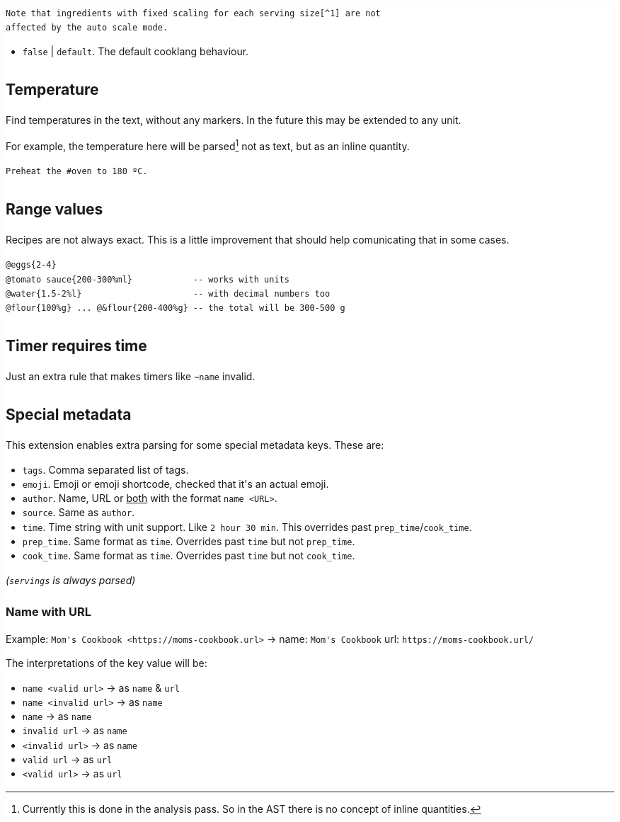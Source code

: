     Note that ingredients with fixed scaling for each serving size[^1] are not
    affected by the auto scale mode.
  - `false` | `default`. The default cooklang behaviour.

## Temperature
Find temperatures in the text, without any markers. In the future this may be
extended to any unit.

For example, the temperature here will be parsed[^2] not as text, but as an inline
quantity.
```cooklang
Preheat the #oven to 180 ºC.
```

## Range values
Recipes are not always exact. This is a little improvement that should help
comunicating that in some cases.

```cooklang
@eggs{2-4}
@tomato sauce{200-300%ml}            -- works with units
@water{1.5-2%l}                      -- with decimal numbers too
@flour{100%g} ... @&flour{200-400%g} -- the total will be 300-500 g
```

## Timer requires time
Just an extra rule that makes timers like `~name` invalid.

[^1]: This is work in progress in `cooklang` but supported here.

[^2]: Currently this is done in the analysis pass. So in the AST there is no
concept of inline quantities.

## Special metadata
This extension enables extra parsing for some special metadata keys. These are:

- `tags`. Comma separated list of tags.
- `emoji`. Emoji or emoji shortcode, checked that it's an actual emoji.
- `author`. Name, URL or [both](#Name-with-URL) with the format `name <URL>`.
- `source`. Same as `author`.
- `time`. Time string with unit support. Like `2 hour 30 min`. This overrides past `prep_time`/`cook_time`.
- `prep_time`. Same format as `time`. Overrides past `time` but not `prep_time`.
- `cook_time`. Same format as `time`. Overrides past `time` but not `cook_time`.

_(`servings` is always parsed)_

### Name with URL

Example: `Mom's Cookbook <https://moms-cookbook.url>` -> name: `Mom's Cookbook` url: `https://moms-cookbook.url/`

The interpretations of the key value will be: 

- `name <valid url>` -> as `name` & `url`
- `name <invalid url>` -> as `name`
- `name` -> as `name`
- `invalid url` -> as `name`
- `<invalid url>` -> as `name`
- `valid url` -> as `url`
- `<valid url>` -> as `url`